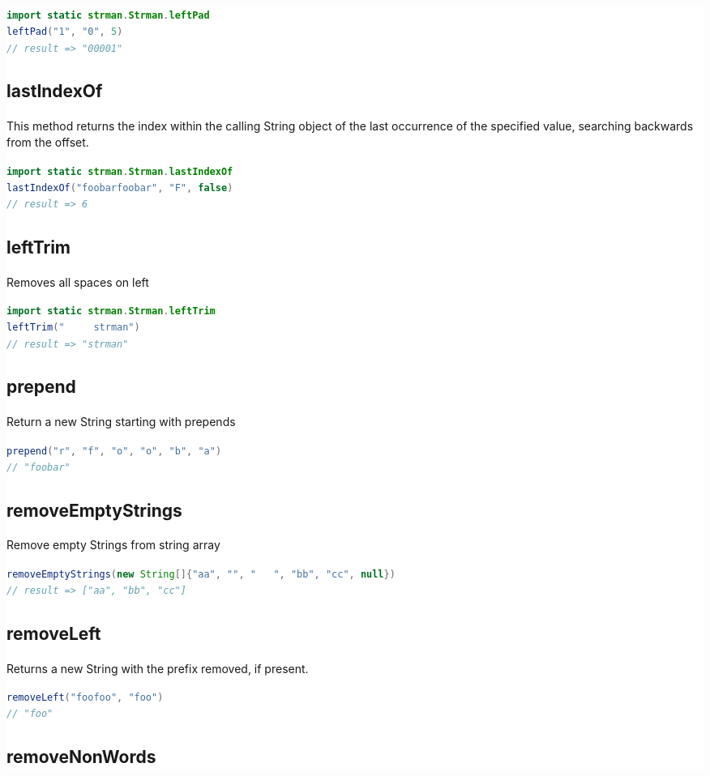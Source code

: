 ```java
import static strman.Strman.leftPad
leftPad("1", "0", 5)
// result => "00001"
```

## lastIndexOf

This method returns the index within the calling String object of the last occurrence of the specified value, searching backwards from the offset.

```java
import static strman.Strman.lastIndexOf
lastIndexOf("foobarfoobar", "F", false)
// result => 6
```

## leftTrim

Removes all spaces on left

```java
import static strman.Strman.leftTrim
leftTrim("     strman")
// result => "strman"
```

## prepend

Return a new String starting with prepends

```java
prepend("r", "f", "o", "o", "b", "a")
// "foobar"
```

## removeEmptyStrings

Remove empty Strings from string array

```java
removeEmptyStrings(new String[]{"aa", "", "   ", "bb", "cc", null})
// result => ["aa", "bb", "cc"]
```

## removeLeft

Returns a new String with the prefix removed, if present.

```java
removeLeft("foofoo", "foo")
// "foo"
```

## removeNonWords
